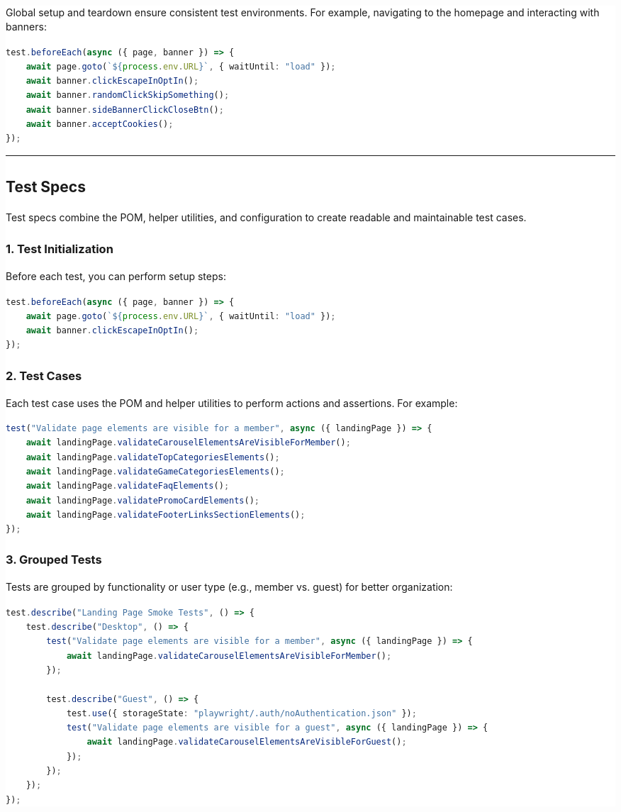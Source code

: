 Global setup and teardown ensure consistent test environments. For example, navigating to the homepage and interacting 
with banners:

```typescript
test.beforeEach(async ({ page, banner }) => {
    await page.goto(`${process.env.URL}`, { waitUntil: "load" });
    await banner.clickEscapeInOptIn();
    await banner.randomClickSkipSomething();
    await banner.sideBannerClickCloseBtn();
    await banner.acceptCookies();
});
```

---

## Test Specs

Test specs combine the POM, helper utilities, and configuration to create readable and maintainable test cases.

### 1. Test Initialization

Before each test, you can perform setup steps:

```typescript
test.beforeEach(async ({ page, banner }) => {
    await page.goto(`${process.env.URL}`, { waitUntil: "load" });
    await banner.clickEscapeInOptIn();
});
```

### 2. Test Cases

Each test case uses the POM and helper utilities to perform actions and assertions. For example:

```typescript
test("Validate page elements are visible for a member", async ({ landingPage }) => {
    await landingPage.validateCarouselElementsAreVisibleForMember();
    await landingPage.validateTopCategoriesElements();
    await landingPage.validateGameCategoriesElements();
    await landingPage.validateFaqElements();
    await landingPage.validatePromoCardElements();
    await landingPage.validateFooterLinksSectionElements();
});
```

### 3. Grouped Tests

Tests are grouped by functionality or user type (e.g., member vs. guest) for better organization:

```typescript
test.describe("Landing Page Smoke Tests", () => {
    test.describe("Desktop", () => {
        test("Validate page elements are visible for a member", async ({ landingPage }) => {
            await landingPage.validateCarouselElementsAreVisibleForMember();
        });

        test.describe("Guest", () => {
            test.use({ storageState: "playwright/.auth/noAuthentication.json" });
            test("Validate page elements are visible for a guest", async ({ landingPage }) => {
                await landingPage.validateCarouselElementsAreVisibleForGuest();
            });
        });
    });
});
```
